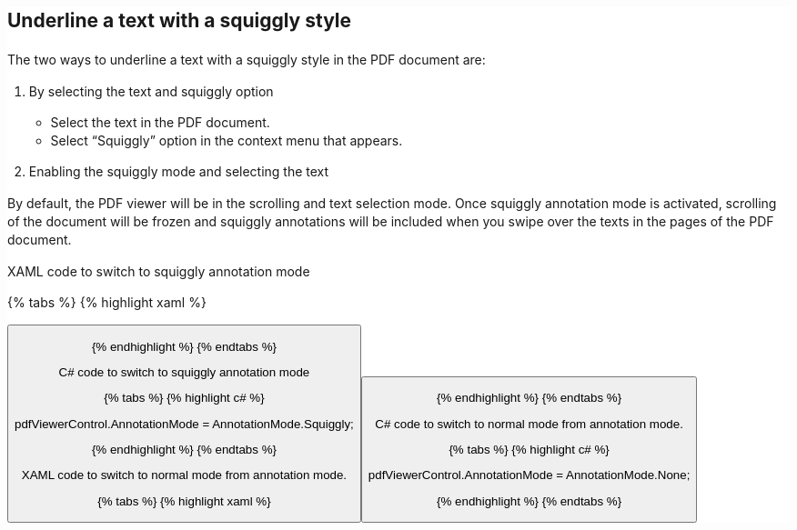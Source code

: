 ## Underline a text with a squiggly style

The two ways to underline a text with a squiggly style in the PDF document are: 

1. By selecting the text and squiggly option

	* Select the text in the PDF document.
   * Select “Squiggly” option in the context menu that appears.
	
2. Enabling the squiggly mode and selecting the text

By default, the PDF viewer will be in the scrolling and text selection mode. Once squiggly annotation mode is activated, scrolling of the document will be frozen and squiggly annotations will be included when you swipe over the texts in the pages of the PDF document.

XAML code to switch to squiggly annotation mode

{% tabs %}
{% highlight xaml %}

<Button x:Name="squigglyAnnotationButton" BackgroundColor="Transparent" Image="TextSquigglyIcon.png" HorizontalOptions="CenterAndExpand" VerticalOptions="CenterAndExpand" Command="{Binding AnnotationModeCommand, Source={x:Reference Name=pdfViewerControl}}" CommandParameter=”Squiggly” />

{% endhighlight %}
{% endtabs %}

C# code to switch to squiggly annotation mode

{% tabs %}
{% highlight c# %}

pdfViewerControl.AnnotationMode = AnnotationMode.Squiggly;

{% endhighlight %}
{% endtabs %}

XAML code to switch to normal mode from annotation mode.


{% tabs %}
{% highlight xaml %}

<Button x:Name="resetAnnotationButton" BackgroundColor="Transparent" Image="resetIcon.png" HorizontalOptions="CenterAndExpand" VerticalOptions="CenterAndExpand" Command="{Binding AnnotationModeCommand, Source={x:Reference Name=pdfViewerControl}}" CommandParameter=”None” />

{% endhighlight %}
{% endtabs %}

C# code to switch to normal mode from annotation mode.

{% tabs %}
{% highlight c# %}

pdfViewerControl.AnnotationMode = AnnotationMode.None;

{% endhighlight %}
{% endtabs %}
